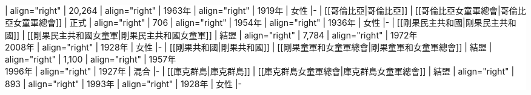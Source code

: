 | align="right" | 20,264 
| align="right" | 1963年
| align="right" | 1919年
| 女性
|-
| [[哥倫比亞|哥倫比亞]]
| [[哥倫比亞女童軍總會|哥倫比亞女童軍總會]]
| 正式
| align="right" | 706
| align="right" | 1954年
| align="right" | 1936年
| 女性
|-
| [[剛果民主共和國|剛果民主共和國]]
| [[剛果民主共和國女童軍|剛果民主共和國女童軍]]
| 結盟
| align="right" | 7,784
| align="right" | 1972年<br />2008年
| align="right" | 1928年
| 女性
|-
| [[剛果共和國|剛果共和國]]
| [[剛果童軍和女童軍總會|剛果童軍和女童軍總會]]
| 結盟
| align="right" | 1,100
| align="right" | 1957年<br />1996年
| align="right" | 1927年
| 混合
|-
| [[庫克群島|庫克群島]]
| [[庫克群島女童軍總會|庫克群島女童軍總會]]
| 結盟
| align="right" | 893
| align="right" | 1993年
| align="right" | 1928年
| 女性
|-